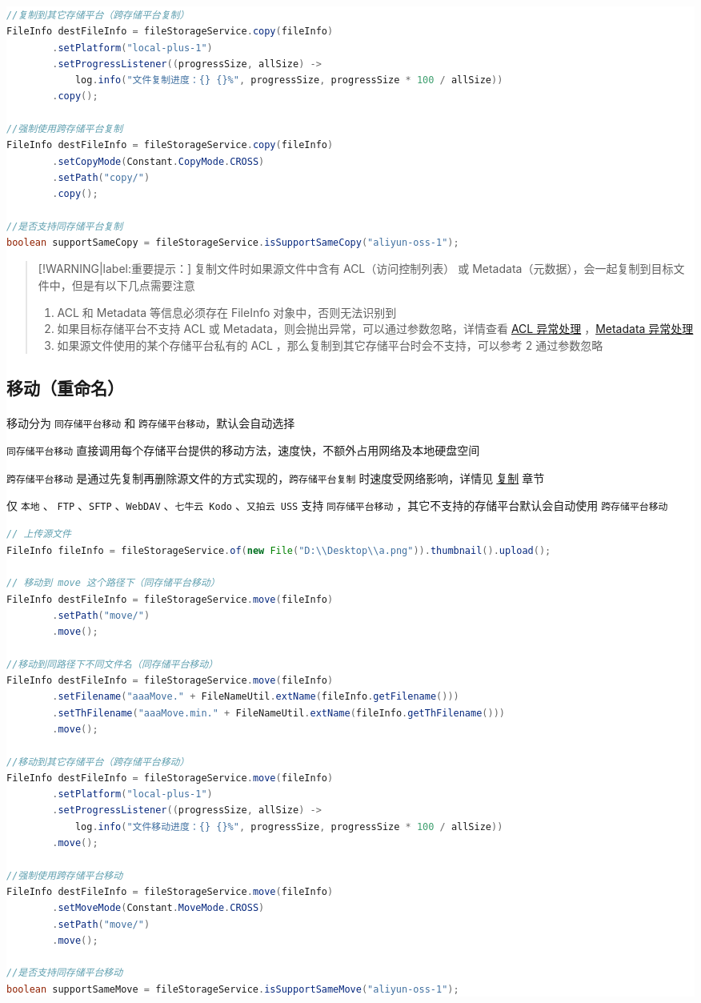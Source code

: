 ```java
//复制到其它存储平台（跨存储平台复制）
FileInfo destFileInfo = fileStorageService.copy(fileInfo)
        .setPlatform("local-plus-1")
        .setProgressListener((progressSize, allSize) ->
            log.info("文件复制进度：{} {}%", progressSize, progressSize * 100 / allSize))
        .copy();

//强制使用跨存储平台复制
FileInfo destFileInfo = fileStorageService.copy(fileInfo)
        .setCopyMode(Constant.CopyMode.CROSS)
        .setPath("copy/")
        .copy();

//是否支持同存储平台复制
boolean supportSameCopy = fileStorageService.isSupportSameCopy("aliyun-oss-1");
```

> [!WARNING|label:重要提示：]
> 复制文件时如果源文件中含有 ACL（访问控制列表） 或 Metadata（元数据），会一起复制到目标文件中，但是有以下几点需要注意
> 1. ACL 和 Metadata 等信息必须存在 FileInfo 对象中，否则无法识别到
> 2. 如果目标存储平台不支持 ACL 或 Metadata，则会抛出异常，可以通过参数忽略，详情查看 [ACL 异常处理](acl?id=处理异常) ，[Metadata 异常处理](Metadata?id=处理异常)
> 3. 如果源文件使用的某个存储平台私有的 ACL ，那么复制到其它存储平台时会不支持，可以参考 2 通过参数忽略


## 移动（重命名）

移动分为 `同存储平台移动` 和 `跨存储平台移动`，默认会自动选择

`同存储平台移动` 直接调用每个存储平台提供的移动方法，速度快，不额外占用网络及本地硬盘空间

`跨存储平台移动` 是通过先复制再删除源文件的方式实现的，`跨存储平台复制` 时速度受网络影响，详情见 [复制](基础功能?id=复制) 章节

仅 `本地` 、 `FTP` 、`SFTP` 、`WebDAV` 、`七牛云 Kodo` 、`又拍云 USS` 支持 `同存储平台移动` ，其它不支持的存储平台默认会自动使用 `跨存储平台移动`


```java
// 上传源文件
FileInfo fileInfo = fileStorageService.of(new File("D:\\Desktop\\a.png")).thumbnail().upload();

// 移动到 move 这个路径下（同存储平台移动）
FileInfo destFileInfo = fileStorageService.move(fileInfo)
        .setPath("move/")
        .move();

//移动到同路径下不同文件名（同存储平台移动）
FileInfo destFileInfo = fileStorageService.move(fileInfo)
        .setFilename("aaaMove." + FileNameUtil.extName(fileInfo.getFilename()))
        .setThFilename("aaaMove.min." + FileNameUtil.extName(fileInfo.getThFilename()))
        .move();

//移动到其它存储平台（跨存储平台移动）
FileInfo destFileInfo = fileStorageService.move(fileInfo)
        .setPlatform("local-plus-1")
        .setProgressListener((progressSize, allSize) ->
            log.info("文件移动进度：{} {}%", progressSize, progressSize * 100 / allSize))
        .move();

//强制使用跨存储平台移动
FileInfo destFileInfo = fileStorageService.move(fileInfo)
        .setMoveMode(Constant.MoveMode.CROSS)
        .setPath("move/")
        .move();

//是否支持同存储平台移动
boolean supportSameMove = fileStorageService.isSupportSameMove("aliyun-oss-1");
```